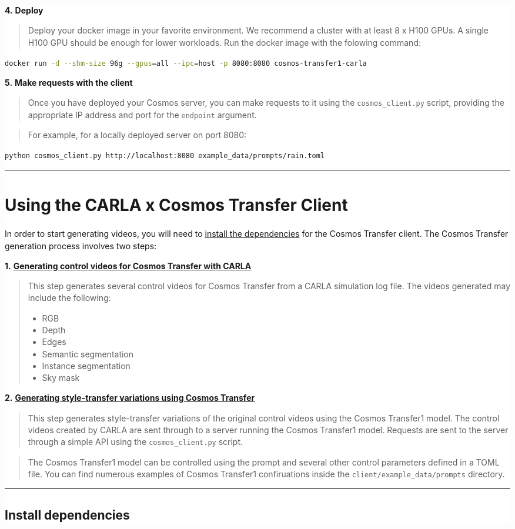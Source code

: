 __4.__ __Deploy__

>Deploy your docker image in your favorite environment. We recommend a cluster with at least 8 x H100 GPUs. A single H100 GPU should be enough for lower workloads. Run the docker image with the folowing command:

```bash
docker run -d --shm-size 96g --gpus=all --ipc=host -p 8080:8080 cosmos-transfer1-carla
```

__5.__ __Make requests with the client__

>Once you have deployed your Cosmos server, you can make requests to it using the `cosmos_client.py` script, providing the appropriate IP address and port for the `endpoint` argument.

>For example, for a locally deployed server on port 8080:

```sh
python cosmos_client.py http://localhost:8080 example_data/prompts/rain.toml
```

---

# Using the CARLA x Cosmos Transfer Client

In order to start generating videos, you will need to [install the dependencies](#installing-dependencies) for the Cosmos Transfer client. The Cosmos Transfer generation process involves two steps:

__1.__ [__Generating control videos for Cosmos Transfer with CARLA__](#generating-cosmos-transfer-control-inputs)

>This step generates several control videos for Cosmos Transfer from a CARLA simulation log file. The videos generated may include the following:
>
>* RGB
>* Depth
>* Edges 
>* Semantic segmentation
>* Instance segmentation
>* Sky mask

__2.__ [__Generating style-transfer variations using Cosmos Transfer__](#generating-style-transfer-variations-using-cosmos-transfer1)

>This step generates style-transfer variations of the original control videos using the Cosmos Transfer1 model. The control videos created by CARLA are sent through to a server running the Cosmos Transfer1 model. Requests are sent to the server through a simple API using the `cosmos_client.py` script. 

>The Cosmos Transfer1 model can be controlled using the prompt and several other control parameters defined in a TOML file. You can find numerous examples of Cosmos Transfer1 confiruations inside the `client/example_data/prompts` directory. 

---

## Install dependencies
